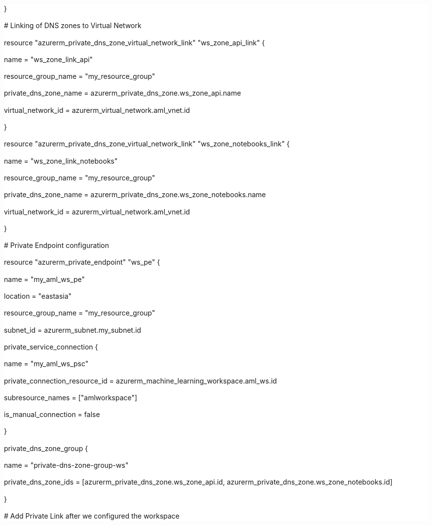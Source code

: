 }

\# Linking of DNS zones to Virtual Network

resource \"azurerm_private_dns_zone_virtual_network_link\"
\"ws_zone_api_link\" {

name = \"ws_zone_link_api\"

resource_group_name = \"my_resource_group\"

private_dns_zone_name = azurerm_private_dns_zone.ws_zone_api.name

virtual_network_id = azurerm_virtual_network.aml_vnet.id

}

resource \"azurerm_private_dns_zone_virtual_network_link\"
\"ws_zone_notebooks_link\" {

name = \"ws_zone_link_notebooks\"

resource_group_name = \"my_resource_group\"

private_dns_zone_name = azurerm_private_dns_zone.ws_zone_notebooks.name

virtual_network_id = azurerm_virtual_network.aml_vnet.id

}

\# Private Endpoint configuration

resource \"azurerm_private_endpoint\" \"ws_pe\" {

name = \"my_aml_ws_pe\"

location = \"eastasia\"

resource_group_name = \"my_resource_group\"

subnet_id = azurerm_subnet.my_subnet.id

private_service_connection {

name = \"my_aml_ws_psc\"

private_connection_resource_id =
azurerm_machine_learning_workspace.aml_ws.id

subresource_names = \[\"amlworkspace\"\]

is_manual_connection = false

}

private_dns_zone_group {

name = \"private-dns-zone-group-ws\"

private_dns_zone_ids = \[azurerm_private_dns_zone.ws_zone_api.id,
azurerm_private_dns_zone.ws_zone_notebooks.id\]

}

\# Add Private Link after we configured the workspace
